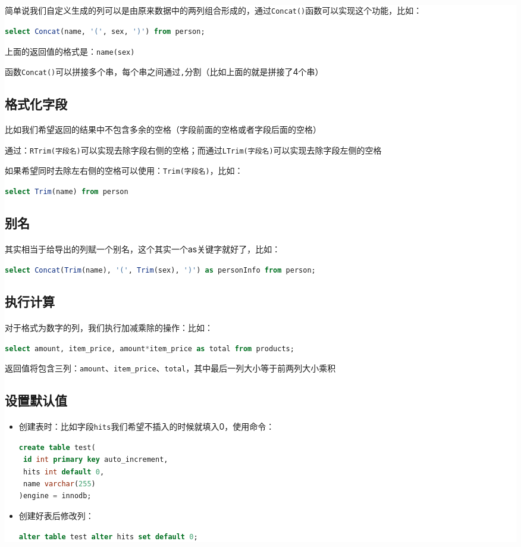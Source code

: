 简单说我们自定义生成的列可以是由原来数据中的两列组合形成的，通过`Concat()`函数可以实现这个功能，比如：

```sql
select Concat(name, '(', sex, ')') from person;
```

上面的返回值的格式是：`name(sex)`

函数`Concat()`可以拼接多个串，每个串之间通过`,`分割（比如上面的就是拼接了4个串）

## 格式化字段

比如我们希望返回的结果中不包含多余的空格（字段前面的空格或者字段后面的空格）

通过：`RTrim(字段名)`可以实现去除字段右侧的空格；而通过`LTrim(字段名)`可以实现去除字段左侧的空格

如果希望同时去除左右侧的空格可以使用：`Trim(字段名)`，比如：

```sql
select Trim(name) from person
```

## 别名

其实相当于给导出的列赋一个别名，这个其实一个as关键字就好了，比如：

```sql
select Concat(Trim(name), '(', Trim(sex), ')') as personInfo from person;
```

## 执行计算

对于格式为数字的列，我们执行加减乘除的操作：比如：

```sql
select amount, item_price, amount*item_price as total from products;
```

返回值将包含三列：`amount`、`item_price`、`total`，其中最后一列大小等于前两列大小乘积

## 设置默认值

* 创建表时：比如字段`hits`我们希望不插入的时候就填入0，使用命令：

  ```sql
  create table test(
   id int primary key auto_increment,
   hits int default 0,
   name varchar(255)
  )engine = innodb;
  ```

* 创建好表后修改列：

  ```sql
  alter table test alter hits set default 0;
  ```

